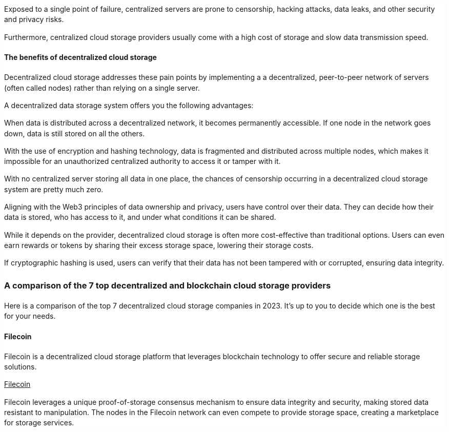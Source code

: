 
Exposed to a single point of failure, centralized servers are prone to censorship, hacking attacks, data leaks, and other security and privacy risks.


Furthermore, centralized cloud storage providers usually come with a high cost of storage and slow data transmission speed.


#### The benefits of decentralized cloud storage


Decentralized cloud storage addresses these pain points by implementing a a decentralized, peer-to-peer network of servers (often called nodes) rather than relying on a single server.


A decentralized data storage system offers you the following advantages:


When data is distributed across a decentralized network, it becomes permanently accessible. If one node in the network goes down, data is still stored on all the others.


With the use of encryption and hashing technology, data is fragmented and distributed across multiple nodes, which makes it impossible for an unauthorized centralized authority to access it or tamper with it.


With no centralized server storing all data in one place, the chances of censorship occurring in a decentralized cloud storage system are pretty much zero.


Aligning with the Web3 principles of data ownership and privacy, users have control over their data. They can decide how their data is stored, who has access to it, and under what conditions it can be shared.


While it depends on the provider, decentralized cloud storage is often more cost-effective than traditional options. Users can even earn rewards or tokens by sharing their excess storage space, lowering their storage costs.


If cryptographic hashing is used, users can verify that their data has not been tampered with or corrupted, ensuring data integrity.


### A comparison of the 7 top decentralized and blockchain cloud storage providers


Here is a comparison of the top 7 decentralized cloud storage companies in 2023. It’s up to you to decide which one is the best for your needs.


#### Filecoin


Filecoin is a decentralized cloud storage platform that leverages blockchain technology to offer secure and reliable storage solutions.

[Filecoin](https://filecoin.io/)

Filecoin leverages a unique proof-of-storage consensus mechanism to ensure data integrity and security, making stored data resistant to manipulation. The nodes in the Filecoin network can even compete to provide storage space, creating a marketplace for storage services.
